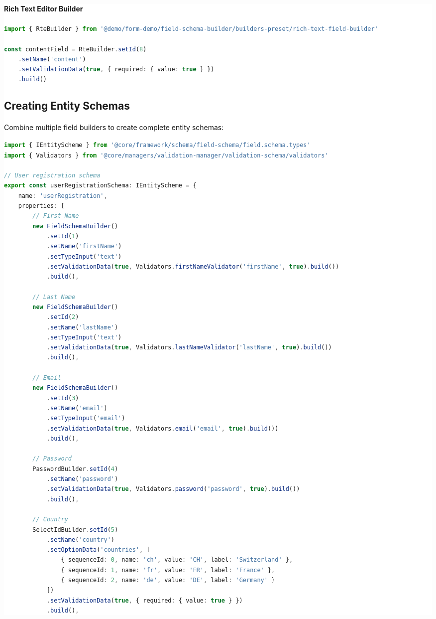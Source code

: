 #### Rich Text Editor Builder

```typescript
import { RteBuilder } from '@demo/form-demo/field-schema-builder/builders-preset/rich-text-field-builder'

const contentField = RteBuilder.setId(8)
    .setName('content')
    .setValidationData(true, { required: { value: true } })
    .build()
```

## Creating Entity Schemas

Combine multiple field builders to create complete entity schemas:

```typescript
import { IEntityScheme } from '@core/framework/schema/field-schema/field.schema.types'
import { Validators } from '@core/managers/validation-manager/validation-schema/validators'

// User registration schema
export const userRegistrationSchema: IEntityScheme = {
    name: 'userRegistration',
    properties: [
        // First Name
        new FieldSchemaBuilder()
            .setId(1)
            .setName('firstName')
            .setTypeInput('text')
            .setValidationData(true, Validators.firstNameValidator('firstName', true).build())
            .build(),

        // Last Name
        new FieldSchemaBuilder()
            .setId(2)
            .setName('lastName')
            .setTypeInput('text')
            .setValidationData(true, Validators.lastNameValidator('lastName', true).build())
            .build(),

        // Email
        new FieldSchemaBuilder()
            .setId(3)
            .setName('email')
            .setTypeInput('email')
            .setValidationData(true, Validators.email('email', true).build())
            .build(),

        // Password
        PasswordBuilder.setId(4)
            .setName('password')
            .setValidationData(true, Validators.password('password', true).build())
            .build(),

        // Country
        SelectIdBuilder.setId(5)
            .setName('country')
            .setOptionData('countries', [
                { sequenceId: 0, name: 'ch', value: 'CH', label: 'Switzerland' },
                { sequenceId: 1, name: 'fr', value: 'FR', label: 'France' },
                { sequenceId: 2, name: 'de', value: 'DE', label: 'Germany' }
            ])
            .setValidationData(true, { required: { value: true } })
            .build(),
```